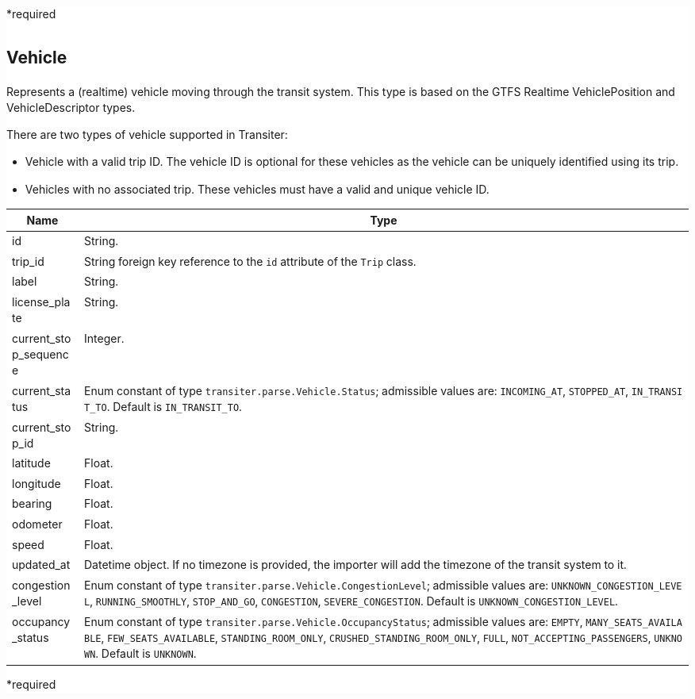 *required
## Vehicle

Represents a (realtime) vehicle moving through the transit system.
This type is based on the GTFS Realtime VehiclePosition and VehicleDescriptor
types.

There are two types of vehicle supported in Transiter:

- Vehicle with a valid trip ID. The vehicle ID is optional for these vehicles
    as the vehicle can be uniquely identified using its trip.

- Vehicles with no associated trip. These vehicles must have a valid and
    unique vehicle ID.

Name | Type
-----|-----
id | String.
trip_id | String foreign key reference to the `id` attribute of the `Trip` class.
label | String.
license_plate | String.
current_stop_sequence | Integer.
current_status | Enum constant of type `transiter.parse.Vehicle.Status`; admissible values are: `INCOMING_AT`, `STOPPED_AT`, `IN_TRANSIT_TO`. Default is `IN_TRANSIT_TO`.
current_stop_id | String.
latitude | Float.
longitude | Float.
bearing | Float.
odometer | Float.
speed | Float.
updated_at | Datetime object. If no timezone is provided, the importer will add the timezone of the transit system to it.
congestion_level | Enum constant of type `transiter.parse.Vehicle.CongestionLevel`; admissible values are: `UNKNOWN_CONGESTION_LEVEL`, `RUNNING_SMOOTHLY`, `STOP_AND_GO`, `CONGESTION`, `SEVERE_CONGESTION`. Default is `UNKNOWN_CONGESTION_LEVEL`.
occupancy_status | Enum constant of type `transiter.parse.Vehicle.OccupancyStatus`; admissible values are: `EMPTY`, `MANY_SEATS_AVAILABLE`, `FEW_SEATS_AVAILABLE`, `STANDING_ROOM_ONLY`, `CRUSHED_STANDING_ROOM_ONLY`, `FULL`, `NOT_ACCEPTING_PASSENGERS`, `UNKNOWN`. Default is `UNKNOWN`.

*required
